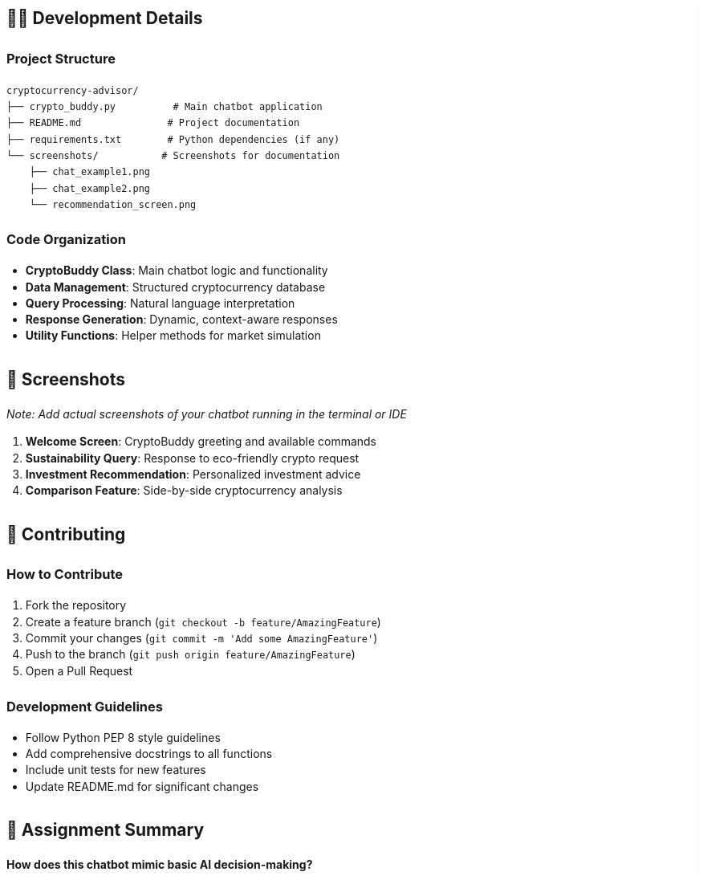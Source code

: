## 👨‍💻 Development Details

### Project Structure
```
cryptocurrency-advisor/
├── crypto_buddy.py          # Main chatbot application
├── README.md               # Project documentation
├── requirements.txt        # Python dependencies (if any)
└── screenshots/           # Screenshots for documentation
    ├── chat_example1.png
    ├── chat_example2.png
    └── recommendation_screen.png
```

### Code Organization
- **CryptoBuddy Class**: Main chatbot logic and functionality
- **Data Management**: Structured cryptocurrency database
- **Query Processing**: Natural language interpretation
- **Response Generation**: Dynamic, context-aware responses
- **Utility Functions**: Helper methods for market simulation

## 📸 Screenshots

*Note: Add actual screenshots of your chatbot running in the terminal or IDE*

1. **Welcome Screen**: CryptoBuddy greeting and available commands
2. **Sustainability Query**: Response to eco-friendly crypto request
3. **Investment Recommendation**: Personalized investment advice
4. **Comparison Feature**: Side-by-side cryptocurrency analysis

## 🤝 Contributing

### How to Contribute
1. Fork the repository
2. Create a feature branch (`git checkout -b feature/AmazingFeature`)
3. Commit your changes (`git commit -m 'Add some AmazingFeature'`)
4. Push to the branch (`git push origin feature/AmazingFeature`)
5. Open a Pull Request

### Development Guidelines
- Follow Python PEP 8 style guidelines
- Add comprehensive docstrings to all functions
- Include unit tests for new features
- Update README.md for significant changes

## 📝 Assignment Summary

**How does this chatbot mimic basic AI decision-making?**
